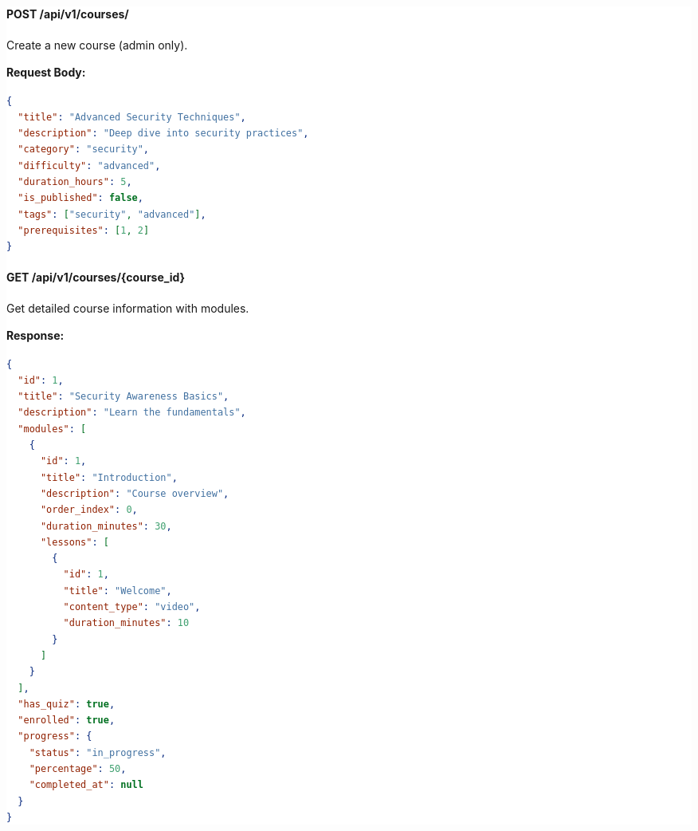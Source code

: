 #### POST /api/v1/courses/
Create a new course (admin only).

**Request Body:**
```json
{
  "title": "Advanced Security Techniques",
  "description": "Deep dive into security practices",
  "category": "security",
  "difficulty": "advanced",
  "duration_hours": 5,
  "is_published": false,
  "tags": ["security", "advanced"],
  "prerequisites": [1, 2]
}
```

#### GET /api/v1/courses/{course_id}
Get detailed course information with modules.

**Response:**
```json
{
  "id": 1,
  "title": "Security Awareness Basics",
  "description": "Learn the fundamentals",
  "modules": [
    {
      "id": 1,
      "title": "Introduction",
      "description": "Course overview",
      "order_index": 0,
      "duration_minutes": 30,
      "lessons": [
        {
          "id": 1,
          "title": "Welcome",
          "content_type": "video",
          "duration_minutes": 10
        }
      ]
    }
  ],
  "has_quiz": true,
  "enrolled": true,
  "progress": {
    "status": "in_progress",
    "percentage": 50,
    "completed_at": null
  }
}
```
